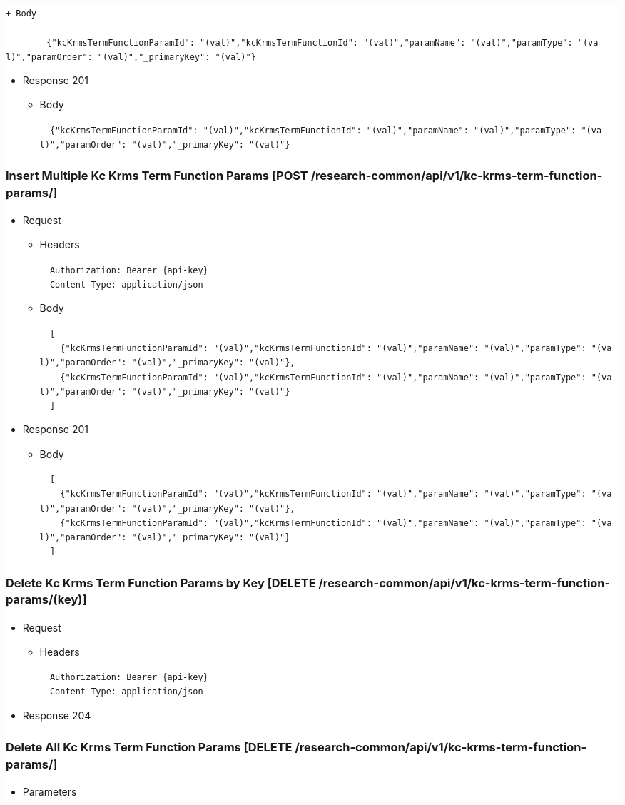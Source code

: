     + Body
    
            {"kcKrmsTermFunctionParamId": "(val)","kcKrmsTermFunctionId": "(val)","paramName": "(val)","paramType": "(val)","paramOrder": "(val)","_primaryKey": "(val)"}
			
+ Response 201
    
    + Body
            
            {"kcKrmsTermFunctionParamId": "(val)","kcKrmsTermFunctionId": "(val)","paramName": "(val)","paramType": "(val)","paramOrder": "(val)","_primaryKey": "(val)"}
            
### Insert Multiple Kc Krms Term Function Params [POST /research-common/api/v1/kc-krms-term-function-params/]

+ Request

    + Headers

            Authorization: Bearer {api-key}   
            Content-Type: application/json

    + Body
    
            [
              {"kcKrmsTermFunctionParamId": "(val)","kcKrmsTermFunctionId": "(val)","paramName": "(val)","paramType": "(val)","paramOrder": "(val)","_primaryKey": "(val)"},
              {"kcKrmsTermFunctionParamId": "(val)","kcKrmsTermFunctionId": "(val)","paramName": "(val)","paramType": "(val)","paramOrder": "(val)","_primaryKey": "(val)"}
            ]
			
+ Response 201
    
    + Body
            
            [
              {"kcKrmsTermFunctionParamId": "(val)","kcKrmsTermFunctionId": "(val)","paramName": "(val)","paramType": "(val)","paramOrder": "(val)","_primaryKey": "(val)"},
              {"kcKrmsTermFunctionParamId": "(val)","kcKrmsTermFunctionId": "(val)","paramName": "(val)","paramType": "(val)","paramOrder": "(val)","_primaryKey": "(val)"}
            ]
            
### Delete Kc Krms Term Function Params by Key [DELETE /research-common/api/v1/kc-krms-term-function-params/(key)]
	 
+ Request

    + Headers

            Authorization: Bearer {api-key}
            Content-Type: application/json

+ Response 204

### Delete All Kc Krms Term Function Params [DELETE /research-common/api/v1/kc-krms-term-function-params/]

+ Parameters

